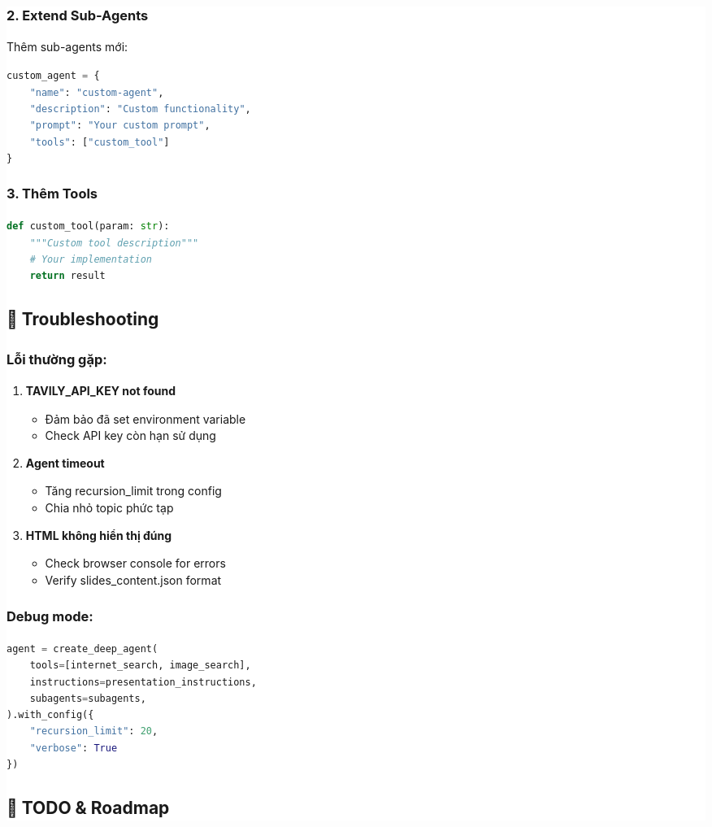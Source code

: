 ### 2. Extend Sub-Agents

Thêm sub-agents mới:

```python
custom_agent = {
    "name": "custom-agent",
    "description": "Custom functionality",
    "prompt": "Your custom prompt",
    "tools": ["custom_tool"]
}
```

### 3. Thêm Tools

```python
def custom_tool(param: str):
    """Custom tool description"""
    # Your implementation
    return result
```

## 🔧 Troubleshooting

### Lỗi thường gặp:

1. **TAVILY_API_KEY not found**
   - Đảm bảo đã set environment variable
   - Check API key còn hạn sử dụng

2. **Agent timeout**
   - Tăng recursion_limit trong config
   - Chia nhỏ topic phức tạp

3. **HTML không hiển thị đúng**
   - Check browser console for errors
   - Verify slides_content.json format

### Debug mode:

```python
agent = create_deep_agent(
    tools=[internet_search, image_search],
    instructions=presentation_instructions,
    subagents=subagents,
).with_config({
    "recursion_limit": 20,
    "verbose": True
})
```

## 📝 TODO & Roadmap
